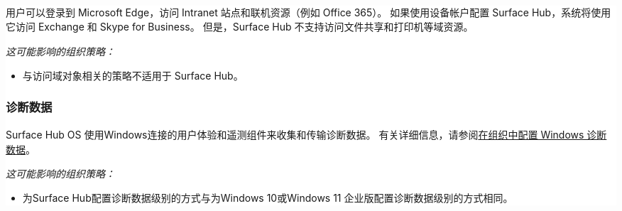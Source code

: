 用户可以登录到 Microsoft Edge，访问 Intranet 站点和联机资源（例如 Office 365）。 如果使用设备帐户配置 Surface Hub，系统将使用它访问 Exchange 和 Skype for Business。 但是，Surface Hub 不支持访问文件共享和打印机等域资源。

*这可能影响的组织策略：* 

- 与访问域对象相关的策略不适用于 Surface Hub。

### <a name="diagnostic-data"></a>诊断数据

Surface Hub OS 使用Windows连接的用户体验和遥测组件来收集和传输诊断数据。 有关详细信息，请参阅[在组织中配置 Windows 诊断数据](/windows/privacy/configure-windows-diagnostic-data-in-your-organization)。

*这可能影响的组织策略：* 

- 为Surface Hub配置诊断数据级别的方式与为Windows 10或Windows 11 企业版配置诊断数据级别的方式相同。
